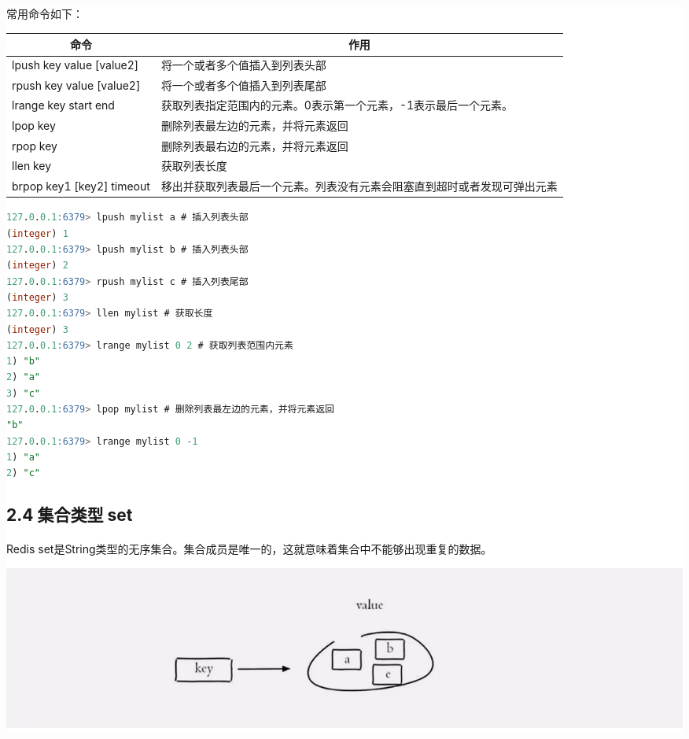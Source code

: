 常用命令如下：

| 命令                      | 作用                                                         |
| ------------------------- | ------------------------------------------------------------ |
| lpush key value [value2]  | 将一个或者多个值插入到列表头部                               |
| rpush key value [value2]  | 将一个或者多个值插入到列表尾部                               |
| lrange key start end      | 获取列表指定范围内的元素。0表示第一个元素，-1表示最后一个元素。 |
| lpop key                  | 删除列表最左边的元素，并将元素返回                           |
| rpop key                  | 删除列表最右边的元素，并将元素返回                           |
| llen key                  | 获取列表长度                                                 |
| brpop key1 [key2] timeout | 移出并获取列表最后一个元素。列表没有元素会阻塞直到超时或者发现可弹出元素 |

```sql
127.0.0.1:6379> lpush mylist a # 插入列表头部
(integer) 1
127.0.0.1:6379> lpush mylist b # 插入列表头部
(integer) 2
127.0.0.1:6379> rpush mylist c # 插入列表尾部
(integer) 3
127.0.0.1:6379> llen mylist # 获取长度
(integer) 3
127.0.0.1:6379> lrange mylist 0 2 # 获取列表范围内元素
1) "b"
2) "a"
3) "c"
127.0.0.1:6379> lpop mylist # 删除列表最左边的元素，并将元素返回
"b"
127.0.0.1:6379> lrange mylist 0 -1
1) "a"
2) "c"
```

## 2.4 集合类型 set

Redis set是String类型的无序集合。集合成员是唯一的，这就意味着集合中不能够出现重复的数据。

<img src="..\图片\2-10【Redis单机缓存】\2-3.png" />
